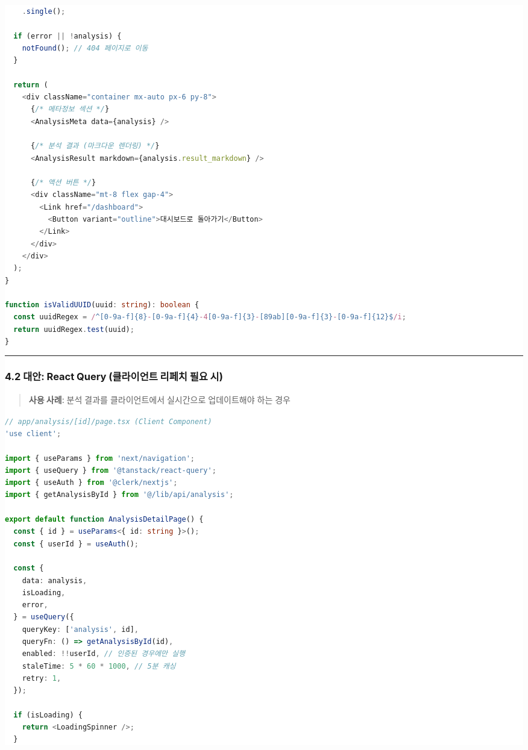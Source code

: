```typescript
    .single();

  if (error || !analysis) {
    notFound(); // 404 페이지로 이동
  }

  return (
    <div className="container mx-auto px-6 py-8">
      {/* 메타정보 섹션 */}
      <AnalysisMeta data={analysis} />

      {/* 분석 결과 (마크다운 렌더링) */}
      <AnalysisResult markdown={analysis.result_markdown} />

      {/* 액션 버튼 */}
      <div className="mt-8 flex gap-4">
        <Link href="/dashboard">
          <Button variant="outline">대시보드로 돌아가기</Button>
        </Link>
      </div>
    </div>
  );
}

function isValidUUID(uuid: string): boolean {
  const uuidRegex = /^[0-9a-f]{8}-[0-9a-f]{4}-4[0-9a-f]{3}-[89ab][0-9a-f]{3}-[0-9a-f]{12}$/i;
  return uuidRegex.test(uuid);
}
```

---

### 4.2 대안: React Query (클라이언트 리페치 필요 시)

> **사용 사례**: 분석 결과를 클라이언트에서 실시간으로 업데이트해야 하는 경우

```typescript
// app/analysis/[id]/page.tsx (Client Component)
'use client';

import { useParams } from 'next/navigation';
import { useQuery } from '@tanstack/react-query';
import { useAuth } from '@clerk/nextjs';
import { getAnalysisById } from '@/lib/api/analysis';

export default function AnalysisDetailPage() {
  const { id } = useParams<{ id: string }>();
  const { userId } = useAuth();

  const {
    data: analysis,
    isLoading,
    error,
  } = useQuery({
    queryKey: ['analysis', id],
    queryFn: () => getAnalysisById(id),
    enabled: !!userId, // 인증된 경우에만 실행
    staleTime: 5 * 60 * 1000, // 5분 캐싱
    retry: 1,
  });

  if (isLoading) {
    return <LoadingSpinner />;
  }
```